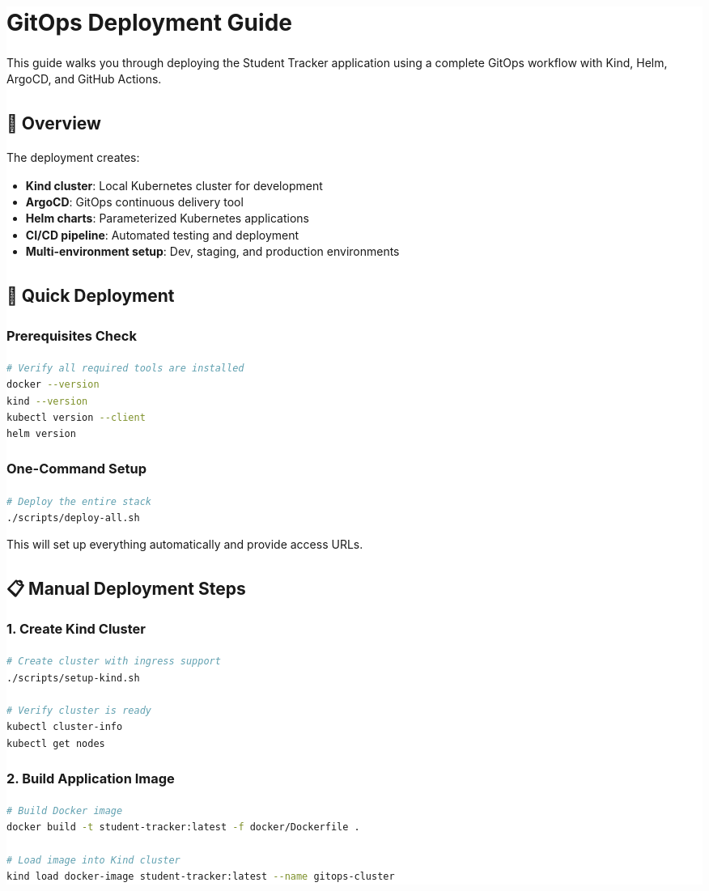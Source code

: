 # GitOps Deployment Guide

This guide walks you through deploying the Student Tracker application using a complete GitOps workflow with Kind, Helm, ArgoCD, and GitHub Actions.

## 🎯 Overview

The deployment creates:
- **Kind cluster**: Local Kubernetes cluster for development
- **ArgoCD**: GitOps continuous delivery tool
- **Helm charts**: Parameterized Kubernetes applications
- **CI/CD pipeline**: Automated testing and deployment
- **Multi-environment setup**: Dev, staging, and production environments

## 🚀 Quick Deployment

### Prerequisites Check

```bash
# Verify all required tools are installed
docker --version
kind --version
kubectl version --client
helm version
```

### One-Command Setup

```bash
# Deploy the entire stack
./scripts/deploy-all.sh
```

This will set up everything automatically and provide access URLs.

## 📋 Manual Deployment Steps

### 1. Create Kind Cluster

```bash
# Create cluster with ingress support
./scripts/setup-kind.sh

# Verify cluster is ready
kubectl cluster-info
kubectl get nodes
```

### 2. Build Application Image

```bash
# Build Docker image
docker build -t student-tracker:latest -f docker/Dockerfile .

# Load image into Kind cluster
kind load docker-image student-tracker:latest --name gitops-cluster
```
